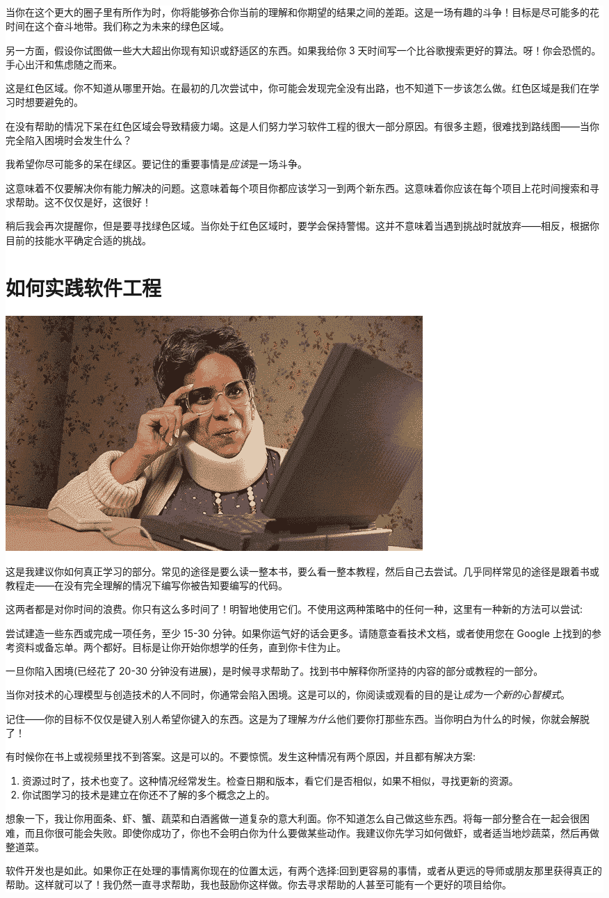 当你在这个更大的圈子里有所作为时，你将能够弥合你当前的理解和你期望的结果之间的差距。这是一场有趣的斗争！目标是尽可能多的花时间在这个奋斗地带。我们称之为未来的绿色区域。

另一方面，假设你试图做一些大大超出你现有知识或舒适区的东西。如果我给你 3 天时间写一个比谷歌搜索更好的算法。呀！你会恐慌的。手心出汗和焦虑随之而来。

这是红色区域。你不知道从哪里开始。在最初的几次尝试中，你可能会发现完全没有出路，也不知道下一步该怎么做。红色区域是我们在学习时想要避免的。

在没有帮助的情况下呆在红色区域会导致精疲力竭。这是人们努力学习软件工程的很大一部分原因。有很多主题，很难找到路线图——当你完全陷入困境时会发生什么？

我希望你尽可能多的呆在绿区。要记住的重要事情是*应该*是一场斗争。

这意味着不仅要解决你有能力解决的问题。这意味着每个项目你都应该学习一到两个新东西。这意味着你应该在每个项目上花时间搜索和寻求帮助。这不仅仅是好，这很好！

稍后我会再次提醒你，但是要寻找绿色区域。当你处于红色区域时，要学会保持警惕。这并不意味着当遇到挑战时就放弃——相反，根据你目前的技能水平确定合适的挑战。

# 如何实践软件工程

![](img/aee8d72f9ea852a673815b535775699c.png)

这是我建议你如何真正学习的部分。常见的途径是要么读一整本书，要么看一整本教程，然后自己去尝试。几乎同样常见的途径是跟着书或教程走——在没有完全理解的情况下编写你被告知要编写的代码。

这两者都是对你时间的浪费。你只有这么多时间了！明智地使用它们。不使用这两种策略中的任何一种，这里有一种新的方法可以尝试:

尝试建造一些东西或完成一项任务，至少 15-30 分钟。如果你运气好的话会更多。请随意查看技术文档，或者使用您在 Google 上找到的参考资料或备忘单。两个都好。目标是让你开始你想学的任务，直到你卡住为止。

一旦你陷入困境(已经花了 20-30 分钟没有进展)，是时候寻求帮助了。找到书中解释你所坚持的内容的部分或教程的一部分。

当你对技术的心理模型与创造技术的人不同时，你通常会陷入困境。这是可以的，你阅读或观看的目的是让*成为一个新的心智模式*。

记住——你的目标不仅仅是键入别人希望你键入的东西。这是为了理解*为什么*他们要你打那些东西。当你明白为什么的时候，你就会解脱了！

有时候你在书上或视频里找不到答案。这是可以的。不要惊慌。发生这种情况有两个原因，并且都有解决方案:

1.  资源过时了，技术也变了。这种情况经常发生。检查日期和版本，看它们是否相似，如果不相似，寻找更新的资源。
2.  你试图学习的技术是建立在你还不了解的多个概念之上的。

想象一下，我让你用面条、虾、蟹、蔬菜和白酒酱做一道复杂的意大利面。你不知道怎么自己做这些东西。将每一部分整合在一起会很困难，而且你很可能会失败。即使你成功了，你也不会明白你为什么要做某些动作。我建议你先学习如何做虾，或者适当地炒蔬菜，然后再做整道菜。

软件开发也是如此。如果你正在处理的事情离你现在的位置太远，有两个选择:回到更容易的事情，或者从更远的导师或朋友那里获得真正的帮助。这样就可以了！我仍然一直寻求帮助，我也鼓励你这样做。你去寻求帮助的人甚至可能有一个更好的项目给你。
